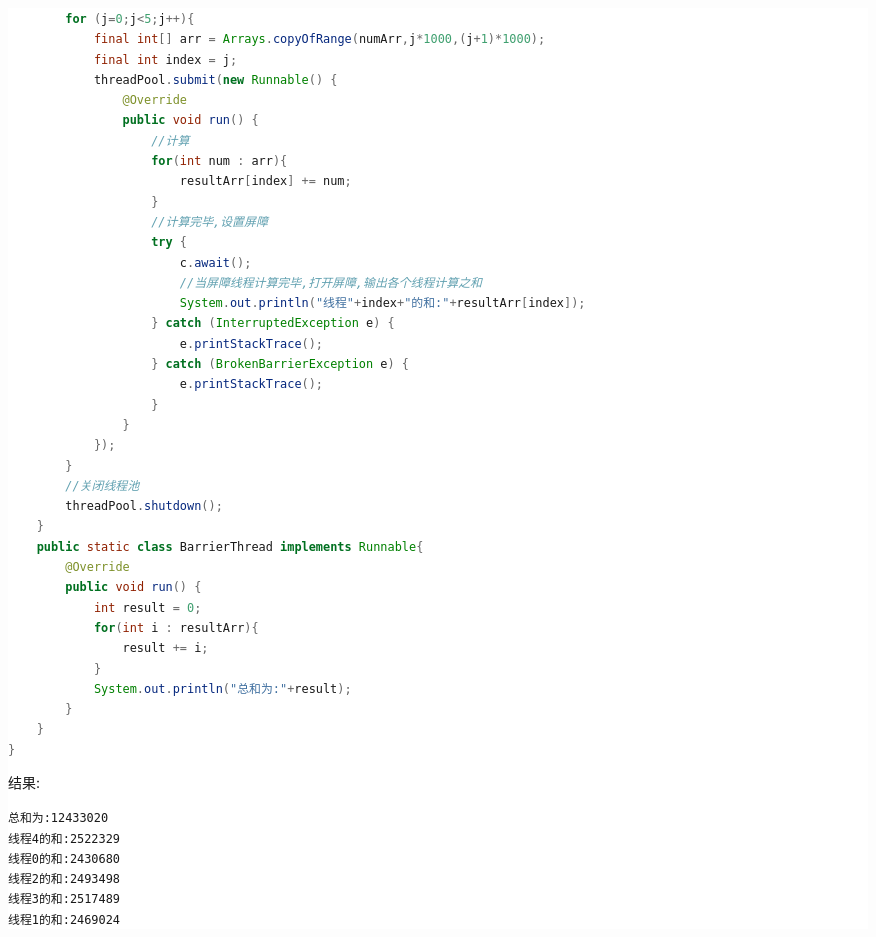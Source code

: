 ```java
        for (j=0;j<5;j++){
            final int[] arr = Arrays.copyOfRange(numArr,j*1000,(j+1)*1000);
            final int index = j;
            threadPool.submit(new Runnable() {
                @Override
                public void run() {
                    //计算
                    for(int num : arr){
                        resultArr[index] += num;
                    }
                    //计算完毕,设置屏障
                    try {
                        c.await();
                        //当屏障线程计算完毕,打开屏障,输出各个线程计算之和
                        System.out.println("线程"+index+"的和:"+resultArr[index]);
                    } catch (InterruptedException e) {
                        e.printStackTrace();
                    } catch (BrokenBarrierException e) {
                        e.printStackTrace();
                    }
                }
            });
        }
        //关闭线程池
        threadPool.shutdown();
    }
    public static class BarrierThread implements Runnable{
        @Override
        public void run() {
            int result = 0;
            for(int i : resultArr){
                result += i;
            }
            System.out.println("总和为:"+result);
        }
    }
}

```

结果:

```
总和为:12433020
线程4的和:2522329
线程0的和:2430680
线程2的和:2493498
线程3的和:2517489
线程1的和:2469024

```


[^用户线程]: java在jdk 1.2之前基于用户线程实现，在1.2之后，基于操作系统的原生线程模型来实现.用户线程指不需要内核支持而在用户程序中实现的线程，其不依赖于操作系统核心，应用进程利用线程库提供创建、同步、调度和管理线程的函数来控制用户线程。不需要用户态/核心态切换，速度快，操作系统内核不知道多线程的存在，因此一个线程阻塞将使得整个进程（包括它的所有线程）阻塞。使用用户线程实现的程序一般都比较复杂，java曾经用过，不过最后还是放弃了。